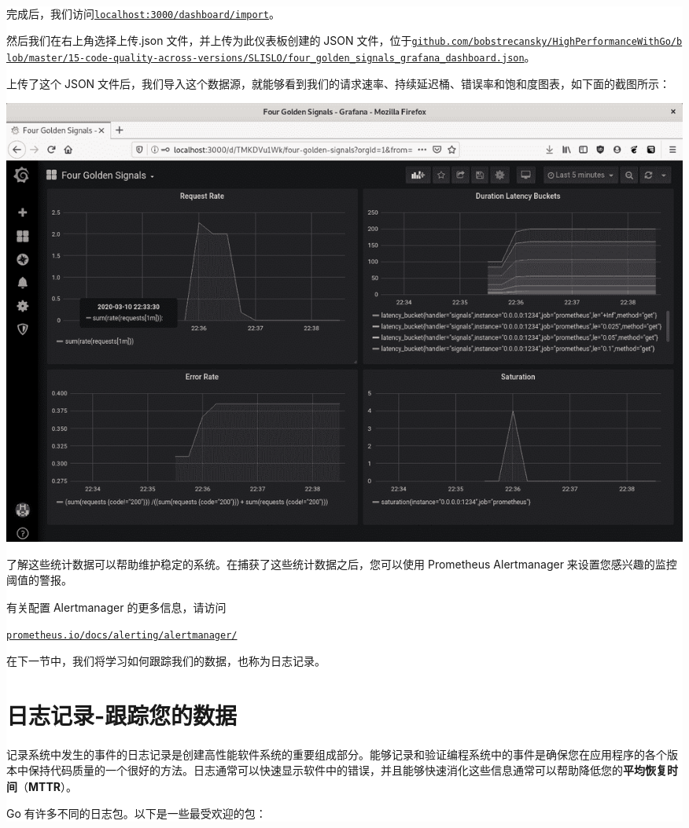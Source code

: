 完成后，我们访问[`localhost:3000/dashboard/import`](http://localhost:3000/dashboard/import)。

然后我们在右上角选择上传.json 文件，并上传为此仪表板创建的 JSON 文件，位于[`github.com/bobstrecansky/HighPerformanceWithGo/blob/master/15-code-quality-across-versions/SLISLO/four_golden_signals_grafana_dashboard.json`](https://github.com/bobstrecansky/HighPerformanceWithGo/blob/master/15-code-quality-across-versions/SLISLO/four_golden_signals_grafana_dashboard.json)。

上传了这个 JSON 文件后，我们导入这个数据源，就能够看到我们的请求速率、持续延迟桶、错误率和饱和度图表，如下面的截图所示：

![](img/89634aef-43de-4594-bf92-fa0ed2edecd9.png)

了解这些统计数据可以帮助维护稳定的系统。在捕获了这些统计数据之后，您可以使用 Prometheus Alertmanager 来设置您感兴趣的监控阈值的警报。

有关配置 Alertmanager 的更多信息，请访问

[`prometheus.io/docs/alerting/alertmanager/`](https://prometheus.io/docs/alerting/alertmanager/)

在下一节中，我们将学习如何跟踪我们的数据，也称为日志记录。

# 日志记录-跟踪您的数据

记录系统中发生的事件的日志记录是创建高性能软件系统的重要组成部分。能够记录和验证编程系统中的事件是确保您在应用程序的各个版本中保持代码质量的一个很好的方法。日志通常可以快速显示软件中的错误，并且能够快速消化这些信息通常可以帮助降低您的**平均恢复时间**（**MTTR**）。

Go 有许多不同的日志包。以下是一些最受欢迎的包：
